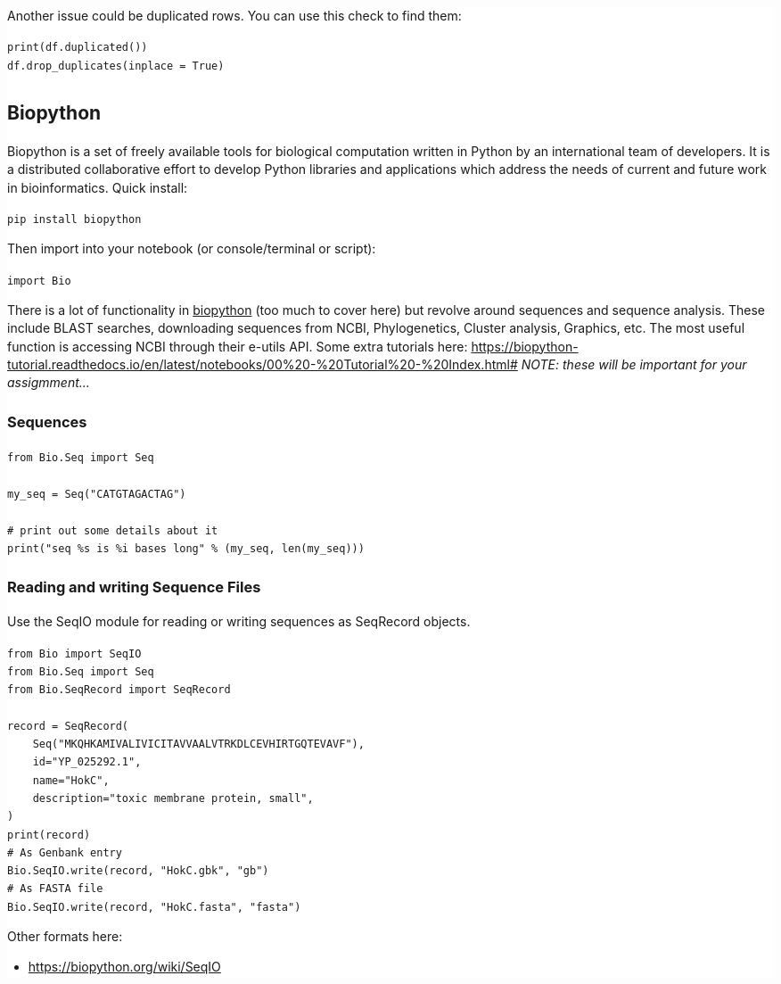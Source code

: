 Another issue could be duplicated rows. You can use this check to find them: 
```
print(df.duplicated())
df.drop_duplicates(inplace = True)
```
 
## Biopython
Biopython is a set of freely available tools for biological computation written in Python by an international team of developers.
It is a distributed collaborative effort to develop Python libraries and applications which address the needs of current and future work in bioinformatics. 
Quick install: 

```
pip install biopython
```
Then import into your notebook (or console/terminal or script):

```
import Bio
```
There is a lot of functionality in [biopython](https://biopython.org/docs/ ) (too much to cover here) but revolve around sequences and sequence analysis. 
These include BLAST searches, downloading sequences from NCBI, Phylogenetics, Cluster analysis, Graphics, etc. 
The most useful function is accessing NCBI through their e-utils API. 
Some extra tutorials here: https://biopython-tutorial.readthedocs.io/en/latest/notebooks/00%20-%20Tutorial%20-%20Index.html#  *NOTE: these will be important for your assigmment...*   
### Sequences 
```
from Bio.Seq import Seq

my_seq = Seq("CATGTAGACTAG")

# print out some details about it
print("seq %s is %i bases long" % (my_seq, len(my_seq)))
```

### Reading and writing Sequence Files
Use the SeqIO module for reading or writing sequences as SeqRecord objects.
```
from Bio import SeqIO
from Bio.Seq import Seq
from Bio.SeqRecord import SeqRecord

record = SeqRecord(
    Seq("MKQHKAMIVALIVICITAVVAALVTRKDLCEVHIRTGQTEVAVF"),
    id="YP_025292.1",
    name="HokC",
    description="toxic membrane protein, small",
)
print(record)
# As Genbank entry
Bio.SeqIO.write(record, "HokC.gbk", "gb")
# As FASTA file 
Bio.SeqIO.write(record, "HokC.fasta", "fasta")
```
Other formats here: 
- https://biopython.org/wiki/SeqIO

